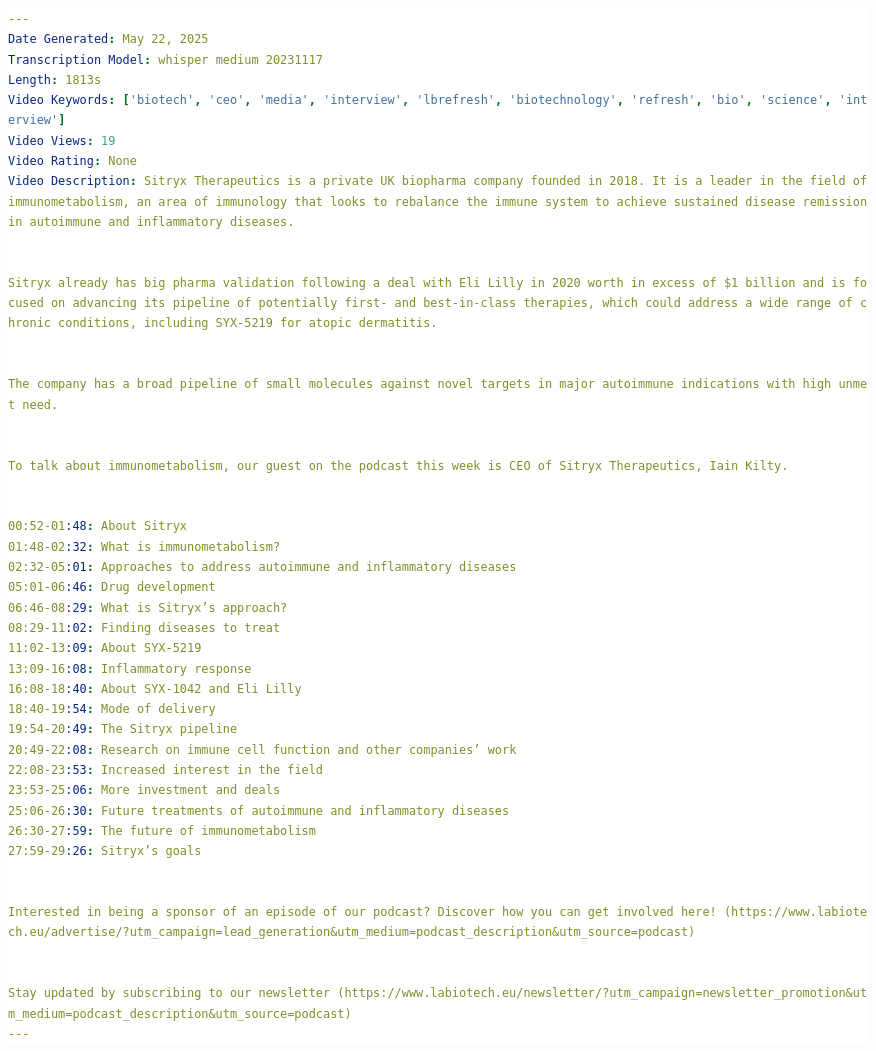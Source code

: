 ```yaml
---
Date Generated: May 22, 2025
Transcription Model: whisper medium 20231117
Length: 1813s
Video Keywords: ['biotech', 'ceo', 'media', 'interview', 'lbrefresh', 'biotechnology', 'refresh', 'bio', 'science', 'interview']
Video Views: 19
Video Rating: None
Video Description: Sitryx Therapeutics is a private UK biopharma company founded in 2018. It is a leader in the field of immunometabolism, an area of immunology that looks to rebalance the immune system to achieve sustained disease remission in autoimmune and inflammatory diseases. 


Sitryx already has big pharma validation following a deal with Eli Lilly in 2020 worth in excess of $1 billion and is focused on advancing its pipeline of potentially first- and best-in-class therapies, which could address a wide range of chronic conditions, including SYX-5219 for atopic dermatitis.


The company has a broad pipeline of small molecules against novel targets in major autoimmune indications with high unmet need.


To talk about immunometabolism, our guest on the podcast this week is CEO of Sitryx Therapeutics, Iain Kilty.


00:52-01:48: About Sitryx
01:48-02:32: What is immunometabolism?
02:32-05:01: Approaches to address autoimmune and inflammatory diseases
05:01-06:46: Drug development
06:46-08:29: What is Sitryx’s approach?
08:29-11:02: Finding diseases to treat
11:02-13:09: About SYX-5219
13:09-16:08: Inflammatory response
16:08-18:40: About SYX-1042 and Eli Lilly
18:40-19:54: Mode of delivery
19:54-20:49: The Sitryx pipeline
20:49-22:08: Research on immune cell function and other companies’ work
22:08-23:53: Increased interest in the field
23:53-25:06: More investment and deals
25:06-26:30: Future treatments of autoimmune and inflammatory diseases
26:30-27:59: The future of immunometabolism
27:59-29:26: Sitryx’s goals


Interested in being a sponsor of an episode of our podcast? Discover how you can get involved here! (https://www.labiotech.eu/advertise/?utm_campaign=lead_generation&utm_medium=podcast_description&utm_source=podcast)  


Stay updated by subscribing to our newsletter (https://www.labiotech.eu/newsletter/?utm_campaign=newsletter_promotion&utm_medium=podcast_description&utm_source=podcast)
---
```
